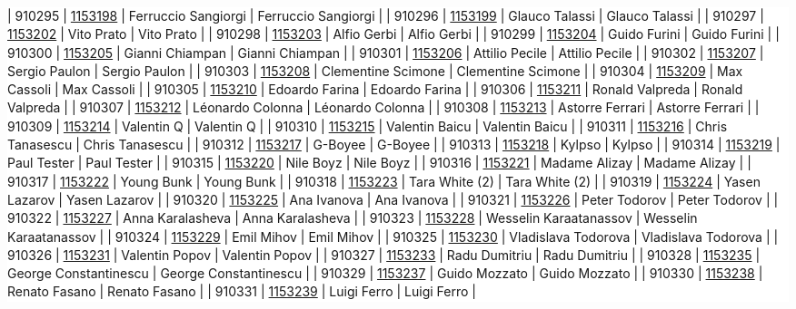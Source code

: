 | 910295 | [1153198](https://www.discogs.com/artist/1153198) | Ferruccio Sangiorgi | Ferruccio Sangiorgi |
| 910296 | [1153199](https://www.discogs.com/artist/1153199) | Glauco Talassi | Glauco Talassi |
| 910297 | [1153202](https://www.discogs.com/artist/1153202) | Vito Prato | Vito Prato |
| 910298 | [1153203](https://www.discogs.com/artist/1153203) | Alfio Gerbi | Alfio Gerbi |
| 910299 | [1153204](https://www.discogs.com/artist/1153204) | Guido Furini | Guido Furini |
| 910300 | [1153205](https://www.discogs.com/artist/1153205) | Gianni Chiampan | Gianni Chiampan |
| 910301 | [1153206](https://www.discogs.com/artist/1153206) | Attilio Pecile | Attilio Pecile |
| 910302 | [1153207](https://www.discogs.com/artist/1153207) | Sergio Paulon | Sergio Paulon |
| 910303 | [1153208](https://www.discogs.com/artist/1153208) | Clementine Scimone | Clementine Scimone |
| 910304 | [1153209](https://www.discogs.com/artist/1153209) | Max Cassoli | Max Cassoli |
| 910305 | [1153210](https://www.discogs.com/artist/1153210) | Edoardo Farina | Edoardo Farina |
| 910306 | [1153211](https://www.discogs.com/artist/1153211) | Ronald Valpreda | Ronald Valpreda |
| 910307 | [1153212](https://www.discogs.com/artist/1153212) | Léonardo Colonna | Léonardo Colonna |
| 910308 | [1153213](https://www.discogs.com/artist/1153213) | Astorre Ferrari | Astorre Ferrari |
| 910309 | [1153214](https://www.discogs.com/artist/1153214) | Valentin Q | Valentin Q |
| 910310 | [1153215](https://www.discogs.com/artist/1153215) | Valentin Baicu | Valentin Baicu |
| 910311 | [1153216](https://www.discogs.com/artist/1153216) | Chris Tanasescu | Chris Tanasescu |
| 910312 | [1153217](https://www.discogs.com/artist/1153217) | G-Boyee | G-Boyee |
| 910313 | [1153218](https://www.discogs.com/artist/1153218) | Kylpso | Kylpso |
| 910314 | [1153219](https://www.discogs.com/artist/1153219) | Paul Tester | Paul Tester |
| 910315 | [1153220](https://www.discogs.com/artist/1153220) | Nile Boyz | Nile Boyz |
| 910316 | [1153221](https://www.discogs.com/artist/1153221) | Madame Alizay | Madame Alizay |
| 910317 | [1153222](https://www.discogs.com/artist/1153222) | Young Bunk | Young Bunk |
| 910318 | [1153223](https://www.discogs.com/artist/1153223) | Tara White (2) | Tara White (2) |
| 910319 | [1153224](https://www.discogs.com/artist/1153224) | Yasen Lazarov | Yasen Lazarov |
| 910320 | [1153225](https://www.discogs.com/artist/1153225) | Ana Ivanova | Ana Ivanova |
| 910321 | [1153226](https://www.discogs.com/artist/1153226) | Peter Todorov | Peter Todorov |
| 910322 | [1153227](https://www.discogs.com/artist/1153227) | Anna Karalasheva | Anna Karalasheva |
| 910323 | [1153228](https://www.discogs.com/artist/1153228) | Wesselin Karaatanassov | Wesselin Karaatanassov |
| 910324 | [1153229](https://www.discogs.com/artist/1153229) | Emil Mihov | Emil Mihov |
| 910325 | [1153230](https://www.discogs.com/artist/1153230) | Vladislava Todorova | Vladislava Todorova |
| 910326 | [1153231](https://www.discogs.com/artist/1153231) | Valentin Popov | Valentin Popov |
| 910327 | [1153233](https://www.discogs.com/artist/1153233) | Radu Dumitriu | Radu Dumitriu |
| 910328 | [1153235](https://www.discogs.com/artist/1153235) | George Constantinescu | George Constantinescu |
| 910329 | [1153237](https://www.discogs.com/artist/1153237) | Guido Mozzato | Guido Mozzato |
| 910330 | [1153238](https://www.discogs.com/artist/1153238) | Renato Fasano | Renato Fasano |
| 910331 | [1153239](https://www.discogs.com/artist/1153239) | Luigi Ferro | Luigi Ferro |